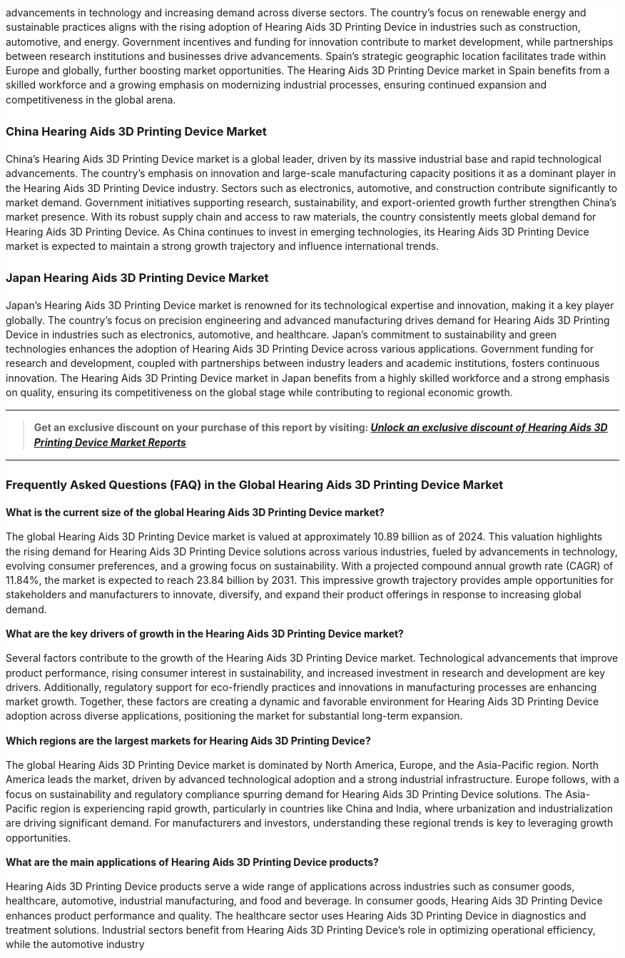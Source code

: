 advancements in technology and increasing demand across diverse sectors. The country&rsquo;s focus on renewable energy and sustainable practices aligns with the rising adoption of Hearing Aids 3D Printing Device in industries such as construction, automotive, and energy. Government incentives and funding for innovation contribute to market development, while partnerships between research institutions and businesses drive advancements. Spain&rsquo;s strategic geographic location facilitates trade within Europe and globally, further boosting market opportunities. The Hearing Aids 3D Printing Device market in Spain benefits from a skilled workforce and a growing emphasis on modernizing industrial processes, ensuring continued expansion and competitiveness in the global arena.</p><h3>China Hearing Aids 3D Printing Device Market</h3><p>China&rsquo;s Hearing Aids 3D Printing Device market is a global leader, driven by its massive industrial base and rapid technological advancements. The country&rsquo;s emphasis on innovation and large-scale manufacturing capacity positions it as a dominant player in the Hearing Aids 3D Printing Device industry. Sectors such as electronics, automotive, and construction contribute significantly to market demand. Government initiatives supporting research, sustainability, and export-oriented growth further strengthen China&rsquo;s market presence. With its robust supply chain and access to raw materials, the country consistently meets global demand for Hearing Aids 3D Printing Device. As China continues to invest in emerging technologies, its Hearing Aids 3D Printing Device market is expected to maintain a strong growth trajectory and influence international trends.</p><h3>Japan Hearing Aids 3D Printing Device Market</h3><p>Japan&rsquo;s Hearing Aids 3D Printing Device market is renowned for its technological expertise and innovation, making it a key player globally. The country&rsquo;s focus on precision engineering and advanced manufacturing drives demand for Hearing Aids 3D Printing Device in industries such as electronics, automotive, and healthcare. Japan&rsquo;s commitment to sustainability and green technologies enhances the adoption of Hearing Aids 3D Printing Device across various applications. Government funding for research and development, coupled with partnerships between industry leaders and academic institutions, fosters continuous innovation. The Hearing Aids 3D Printing Device market in Japan benefits from a highly skilled workforce and a strong emphasis on quality, ensuring its competitiveness on the global stage while contributing to regional economic growth.</p><hr /><blockquote><p><strong>Get an exclusive discount on your purchase of this report by visiting: <em><a href="://marketresearchpulse.com/ask-for-discount/138959?utm_source=Github&amp;utm_medium=091">Unlock an exclusive discount of Hearing Aids 3D Printing Device Market Reports</a></em>&nbsp;</strong></p></blockquote><hr /><h3>Frequently Asked Questions (FAQ) in the Global Hearing Aids 3D Printing Device Market</h3><p><strong>What is the current size of the global Hearing Aids 3D Printing Device market?</strong></p><p>The global Hearing Aids 3D Printing Device market is valued at approximately 10.89 billion as of 2024. This valuation highlights the rising demand for Hearing Aids 3D Printing Device solutions across various industries, fueled by advancements in technology, evolving consumer preferences, and a growing focus on sustainability. With a projected compound annual growth rate (CAGR) of 11.84%, the market is expected to reach 23.84 billion by 2031. This impressive growth trajectory provides ample opportunities for stakeholders and manufacturers to innovate, diversify, and expand their product offerings in response to increasing global demand.</p><p><strong>What are the key drivers of growth in the Hearing Aids 3D Printing Device market?</strong></p><p>Several factors contribute to the growth of the Hearing Aids 3D Printing Device market. Technological advancements that improve product performance, rising consumer interest in sustainability, and increased investment in research and development are key drivers. Additionally, regulatory support for eco-friendly practices and innovations in manufacturing processes are enhancing market growth. Together, these factors are creating a dynamic and favorable environment for Hearing Aids 3D Printing Device adoption across diverse applications, positioning the market for substantial long-term expansion.</p><p><strong>Which regions are the largest markets for Hearing Aids 3D Printing Device?</strong></p><p>The global Hearing Aids 3D Printing Device market is dominated by North America, Europe, and the Asia-Pacific region. North America leads the market, driven by advanced technological adoption and a strong industrial infrastructure. Europe follows, with a focus on sustainability and regulatory compliance spurring demand for Hearing Aids 3D Printing Device solutions. The Asia-Pacific region is experiencing rapid growth, particularly in countries like China and India, where urbanization and industrialization are driving significant demand. For manufacturers and investors, understanding these regional trends is key to leveraging growth opportunities.</p><p><strong>What are the main applications of Hearing Aids 3D Printing Device products?</strong></p><p>Hearing Aids 3D Printing Device products serve a wide range of applications across industries such as consumer goods, healthcare, automotive, industrial manufacturing, and food and beverage. In consumer goods, Hearing Aids 3D Printing Device enhances product performance and quality. The healthcare sector uses Hearing Aids 3D Printing Device in diagnostics and treatment solutions. Industrial sectors benefit from Hearing Aids 3D Printing Device&rsquo;s role in optimizing operational efficiency, while the automotive industry